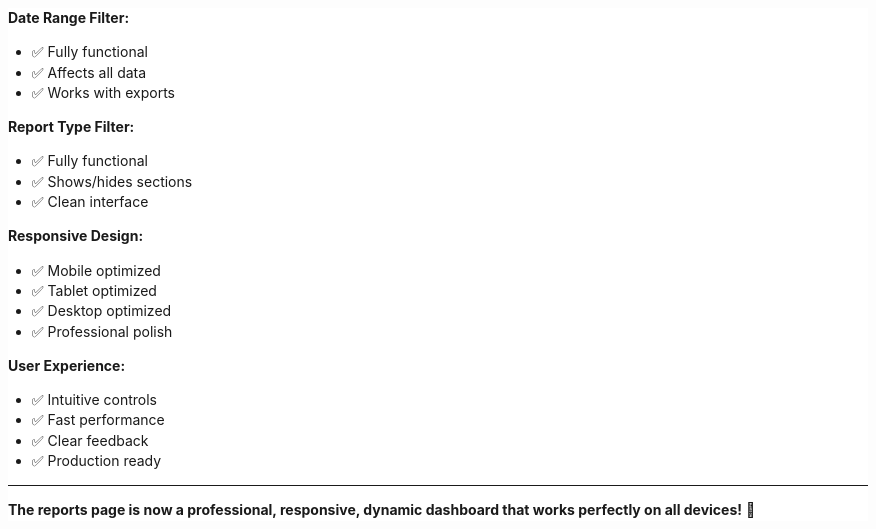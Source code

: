 **Date Range Filter:**
- ✅ Fully functional
- ✅ Affects all data
- ✅ Works with exports

**Report Type Filter:**
- ✅ Fully functional
- ✅ Shows/hides sections
- ✅ Clean interface

**Responsive Design:**
- ✅ Mobile optimized
- ✅ Tablet optimized
- ✅ Desktop optimized
- ✅ Professional polish

**User Experience:**
- ✅ Intuitive controls
- ✅ Fast performance
- ✅ Clear feedback
- ✅ Production ready

---

**The reports page is now a professional, responsive, dynamic dashboard that works perfectly on all devices!** 🚀

